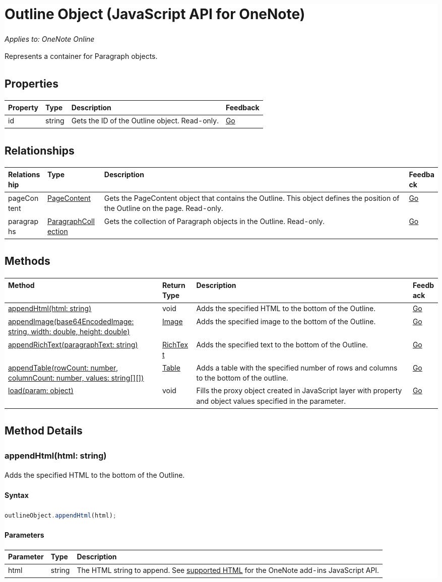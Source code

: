 # Outline Object (JavaScript API for OneNote)

_Applies to: OneNote Online_  


Represents a container for Paragraph objects.

## Properties

| Property	   | Type	|Description|Feedback|
|:---------------|:--------|:----------|:-------|
|id|string|Gets the ID of the Outline object. Read-only.|[Go](https://github.com/OfficeDev/office-js-docs/issues/new?title=OneNote-outline-id)|

## Relationships
| Relationship | Type	|Description| Feedback|
|:---------------|:--------|:----------|:-------|
|pageContent|[PageContent](pagecontent.md)|Gets the PageContent object that contains the Outline. This object defines the position of the Outline on the page. Read-only.|[Go](https://github.com/OfficeDev/office-js-docs/issues/new?title=OneNote-outline-pageContent)|
|paragraphs|[ParagraphCollection](paragraphcollection.md)|Gets the collection of Paragraph objects in the Outline. Read-only.|[Go](https://github.com/OfficeDev/office-js-docs/issues/new?title=OneNote-outline-paragraphs)|

## Methods

| Method		   | Return Type	|Description| Feedback|
|:---------------|:--------|:----------|:-------|
|[appendHtml(html: string)](#appendhtmlhtml-string)|void|Adds the specified HTML to the bottom of the Outline.|[Go](https://github.com/OfficeDev/office-js-docs/issues/new?title=OneNote-outline-appendHtml)|
|[appendImage(base64EncodedImage: string, width: double, height: double)](#appendimagebase64encodedimage-string-width-double-height-double)|[Image](image.md)|Adds the specified image to the bottom of the Outline.|[Go](https://github.com/OfficeDev/office-js-docs/issues/new?title=OneNote-outline-appendImage)|
|[appendRichText(paragraphText: string)](#appendrichtextparagraphtext-string)|[RichText](richtext.md)|Adds the specified text to the bottom of the Outline.|[Go](https://github.com/OfficeDev/office-js-docs/issues/new?title=OneNote-outline-appendRichText)|
|[appendTable(rowCount: number, columnCount: number, values: string[][])](#appendtablerowcount-number-columncount-number-values-string)|[Table](table.md)|Adds a table with the specified number of rows and columns to the bottom of the outline.|[Go](https://github.com/OfficeDev/office-js-docs/issues/new?title=OneNote-outline-appendTable)|
|[load(param: object)](#loadparam-object)|void|Fills the proxy object created in JavaScript layer with property and object values specified in the parameter.|[Go](https://github.com/OfficeDev/office-js-docs/issues/new?title=OneNote-outline-load)|

## Method Details


### appendHtml(html: string)
Adds the specified HTML to the bottom of the Outline.

#### Syntax
```js
outlineObject.appendHtml(html);
```

#### Parameters
| Parameter	   | Type	|Description|
|:---------------|:--------|:----------|
|html|string|The HTML string to append. See [supported HTML](../../docs/onenote/onenote-add-ins-page-content.md#supported-html) for the OneNote add-ins JavaScript API.|
